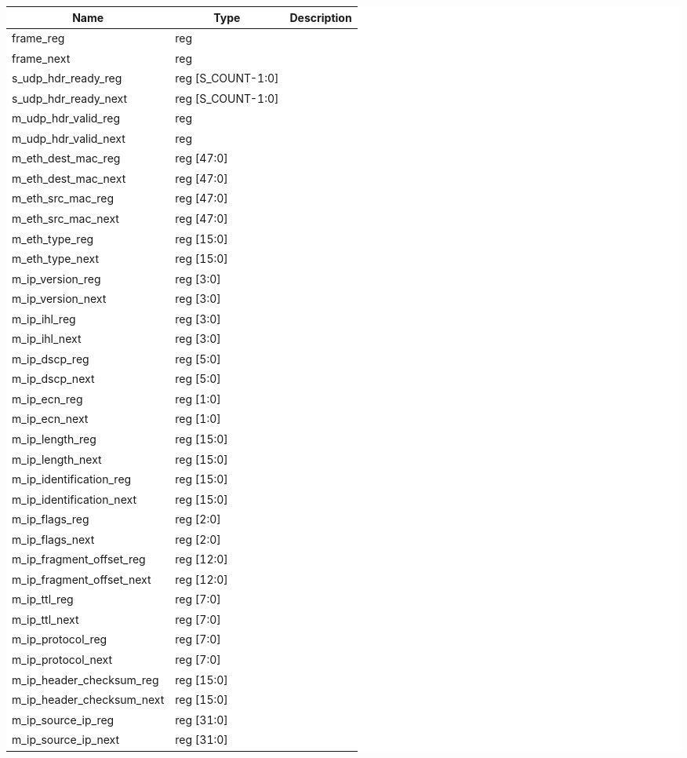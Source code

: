 | Name                                  | Type                  | Description               |
| ------------------------------------- | --------------------- | ------------------------- |
| frame_reg                             | reg                   |                           |
| frame_next                            | reg                   |                           |
| s_udp_hdr_ready_reg                   | reg [S_COUNT-1:0]     |                           |
| s_udp_hdr_ready_next                  | reg [S_COUNT-1:0]     |                           |
| m_udp_hdr_valid_reg                   | reg                   |                           |
| m_udp_hdr_valid_next                  | reg                   |                           |
| m_eth_dest_mac_reg                    | reg [47:0]            |                           |
| m_eth_dest_mac_next                   | reg [47:0]            |                           |
| m_eth_src_mac_reg                     | reg [47:0]            |                           |
| m_eth_src_mac_next                    | reg [47:0]            |                           |
| m_eth_type_reg                        | reg [15:0]            |                           |
| m_eth_type_next                       | reg [15:0]            |                           |
| m_ip_version_reg                      | reg [3:0]             |                           |
| m_ip_version_next                     | reg [3:0]             |                           |
| m_ip_ihl_reg                          | reg [3:0]             |                           |
| m_ip_ihl_next                         | reg [3:0]             |                           |
| m_ip_dscp_reg                         | reg [5:0]             |                           |
| m_ip_dscp_next                        | reg [5:0]             |                           |
| m_ip_ecn_reg                          | reg [1:0]             |                           |
| m_ip_ecn_next                         | reg [1:0]             |                           |
| m_ip_length_reg                       | reg [15:0]            |                           |
| m_ip_length_next                      | reg [15:0]            |                           |
| m_ip_identification_reg               | reg [15:0]            |                           |
| m_ip_identification_next              | reg [15:0]            |                           |
| m_ip_flags_reg                        | reg [2:0]             |                           |
| m_ip_flags_next                       | reg [2:0]             |                           |
| m_ip_fragment_offset_reg              | reg [12:0]            |                           |
| m_ip_fragment_offset_next             | reg [12:0]            |                           |
| m_ip_ttl_reg                          | reg [7:0]             |                           |
| m_ip_ttl_next                         | reg [7:0]             |                           |
| m_ip_protocol_reg                     | reg [7:0]             |                           |
| m_ip_protocol_next                    | reg [7:0]             |                           |
| m_ip_header_checksum_reg              | reg [15:0]            |                           |
| m_ip_header_checksum_next             | reg [15:0]            |                           |
| m_ip_source_ip_reg                    | reg [31:0]            |                           |
| m_ip_source_ip_next                   | reg [31:0]            |                           |